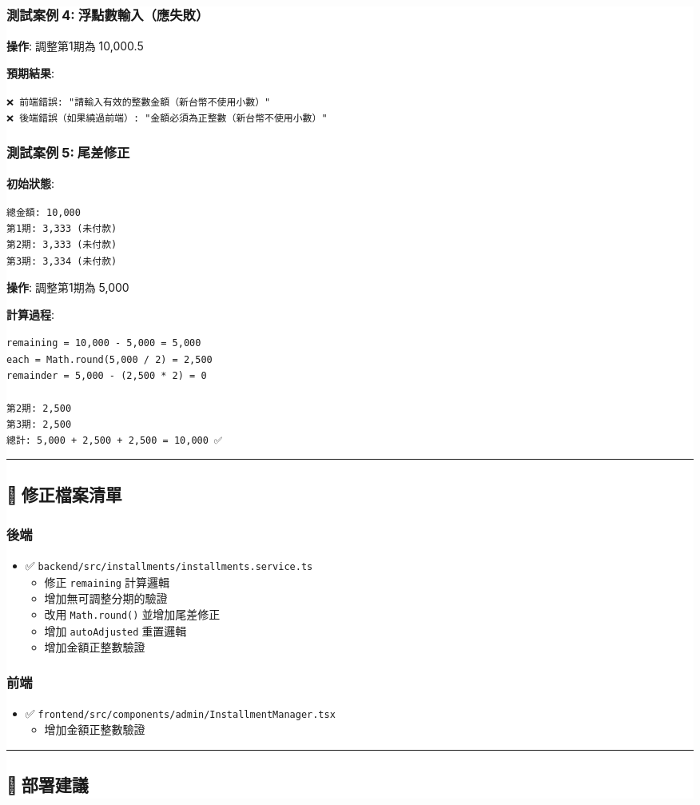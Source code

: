 ### 測試案例 4: 浮點數輸入（應失敗）

**操作**: 調整第1期為 10,000.5

**預期結果**:
```
❌ 前端錯誤: "請輸入有效的整數金額（新台幣不使用小數）"
❌ 後端錯誤（如果繞過前端）: "金額必須為正整數（新台幣不使用小數）"
```

### 測試案例 5: 尾差修正

**初始狀態**:
```
總金額: 10,000
第1期: 3,333 (未付款)
第2期: 3,333 (未付款)
第3期: 3,334 (未付款)
```

**操作**: 調整第1期為 5,000

**計算過程**:
```
remaining = 10,000 - 5,000 = 5,000
each = Math.round(5,000 / 2) = 2,500
remainder = 5,000 - (2,500 * 2) = 0

第2期: 2,500
第3期: 2,500
總計: 5,000 + 2,500 + 2,500 = 10,000 ✅
```

---

## 📝 修正檔案清單

### 後端
- ✅ `backend/src/installments/installments.service.ts`
  - 修正 `remaining` 計算邏輯
  - 增加無可調整分期的驗證
  - 改用 `Math.round()` 並增加尾差修正
  - 增加 `autoAdjusted` 重置邏輯
  - 增加金額正整數驗證

### 前端
- ✅ `frontend/src/components/admin/InstallmentManager.tsx`
  - 增加金額正整數驗證

---

## 🚀 部署建議

